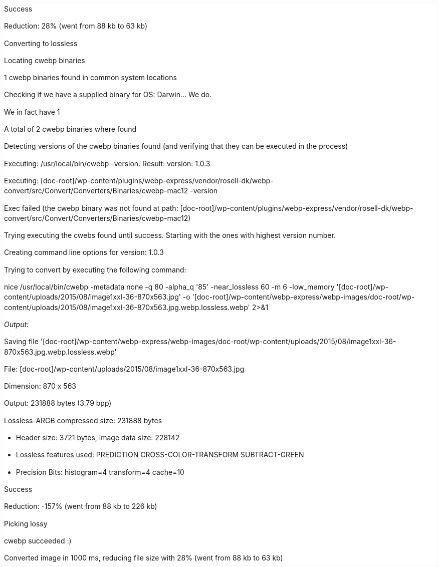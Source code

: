 Success

Reduction: 28% (went from 88 kb to 63 kb)


Converting to lossless

Locating cwebp binaries

1 cwebp binaries found in common system locations

Checking if we have a supplied binary for OS: Darwin... We do.

We in fact have 1

A total of 2 cwebp binaries where found

Detecting versions of the cwebp binaries found (and verifying that they can be executed in the process)

Executing: /usr/local/bin/cwebp -version. Result: version: 1.0.3

Executing: [doc-root]/wp-content/plugins/webp-express/vendor/rosell-dk/webp-convert/src/Convert/Converters/Binaries/cwebp-mac12 -version

Exec failed (the cwebp binary was not found at path: [doc-root]/wp-content/plugins/webp-express/vendor/rosell-dk/webp-convert/src/Convert/Converters/Binaries/cwebp-mac12)

Trying executing the cwebs found until success. Starting with the ones with highest version number.

Creating command line options for version: 1.0.3

Trying to convert by executing the following command:

nice /usr/local/bin/cwebp -metadata none -q 80 -alpha_q '85' -near_lossless 60 -m 6 -low_memory '[doc-root]/wp-content/uploads/2015/08/image1xxl-36-870x563.jpg' -o '[doc-root]/wp-content/webp-express/webp-images/doc-root/wp-content/uploads/2015/08/image1xxl-36-870x563.jpg.webp.lossless.webp' 2>&1


*Output:* 

Saving file '[doc-root]/wp-content/webp-express/webp-images/doc-root/wp-content/uploads/2015/08/image1xxl-36-870x563.jpg.webp.lossless.webp'

File:      [doc-root]/wp-content/uploads/2015/08/image1xxl-36-870x563.jpg

Dimension: 870 x 563

Output:    231888 bytes (3.79 bpp)

Lossless-ARGB compressed size: 231888 bytes

  * Header size: 3721 bytes, image data size: 228142

  * Lossless features used: PREDICTION CROSS-COLOR-TRANSFORM SUBTRACT-GREEN

  * Precision Bits: histogram=4 transform=4 cache=10


Success

Reduction: -157% (went from 88 kb to 226 kb)


Picking lossy

cwebp succeeded :)


Converted image in 1000 ms, reducing file size with 28% (went from 88 kb to 63 kb)

